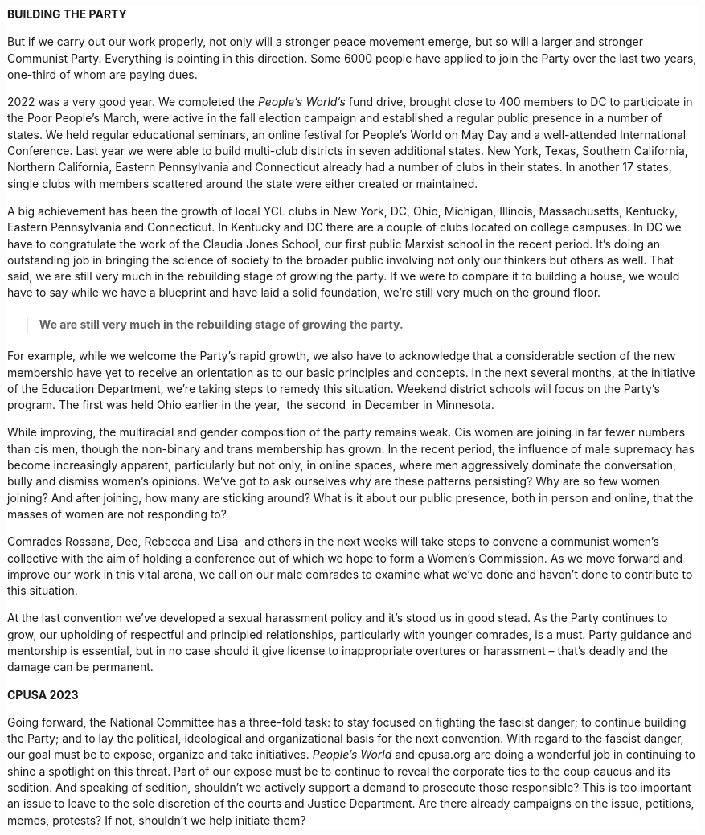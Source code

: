**BUILDING THE PARTY**

But if we carry out our work properly, not only will a stronger peace movement emerge, but so will a larger and stronger Communist Party. Everything is pointing in this direction. Some 6000 people have applied to join the Party over the last two years, one-third of whom are paying dues.

2022 was a very good year. We completed the _People’s World’s_ fund drive, brought close to 400 members to DC to participate in the Poor People’s March, were active in the fall election campaign and established a regular public presence in a number of states. We held regular educational seminars, an online festival for People’s World on May Day and a well-attended International Conference. Last year we were able to build multi-club districts in seven additional states. New York, Texas, Southern California, Northern California, Eastern Pennsylvania and Connecticut already had a number of clubs in their states. In another 17 states, single clubs with members scattered around the state were either created or maintained.

A big achievement has been the growth of local YCL clubs in New York, DC, Ohio, Michigan, Illinois, Massachusetts, Kentucky, Eastern Pennsylvania and Connecticut. In Kentucky and DC there are a couple of clubs located on college campuses. In DC we have to congratulate the work of the Claudia Jones School, our first public Marxist school in the recent period. It’s doing an outstanding job in bringing the science of society to the broader public involving not only our thinkers but others as well. That said, we are still very much in the rebuilding stage of growing the party. If we were to compare it to building a house, we would have to say while we have a blueprint and have laid a solid foundation, we’re still very much on the ground floor.

> #### We are still very much in the rebuilding stage of growing the party.

For example, while we welcome the Party’s rapid growth, we also have to acknowledge that a considerable section of the new membership have yet to receive an orientation as to our basic principles and concepts. In the next several months, at the initiative of the Education Department, we’re taking steps to remedy this situation. Weekend district schools will focus on the Party’s program. The first was held Ohio earlier in the year,  the second  in December in Minnesota.

While improving, the multiracial and gender composition of the party remains weak. Cis women are joining in far fewer numbers than cis men, though the non-binary and trans membership has grown. In the recent period, the influence of male supremacy has become increasingly apparent, particularly but not only, in online spaces, where men aggressively dominate the conversation, bully and dismiss women’s opinions. We’ve got to ask ourselves why are these patterns persisting? Why are so few women joining? And after joining, how many are sticking around? What is it about our public presence, both in person and online, that the masses of women are not responding to?

Comrades Rossana, Dee, Rebecca and Lisa  and others in the next weeks will take steps to convene a communist women’s collective with the aim of holding a conference out of which we hope to form a Women’s Commission. As we move forward and improve our work in this vital arena, we call on our male comrades to examine what we’ve done and haven’t done to contribute to this situation.

At the last convention we’ve developed a sexual harassment policy and it’s stood us in good stead. As the Party continues to grow, our upholding of respectful and principled relationships, particularly with younger comrades, is a must. Party guidance and mentorship is essential, but in no case should it give license to inappropriate overtures or harassment – that’s deadly and the damage can be permanent.

**CPUSA 2023**

Going forward, the National Committee has a three-fold task: to stay focused on fighting the fascist danger; to continue building the Party; and to lay the political, ideological and organizational basis for the next convention. With regard to the fascist danger, our goal must be to expose, organize and take initiatives. _People’s World_ and cpusa.org are doing a wonderful job in continuing to shine a spotlight on this threat. Part of our expose must be to continue to reveal the corporate ties to the coup caucus and its sedition. And speaking of sedition, shouldn’t we actively support a demand to prosecute those responsible? This is too important an issue to leave to the sole discretion of the courts and Justice Department. Are there already campaigns on the issue, petitions, memes, protests? If not, shouldn’t we help initiate them?
